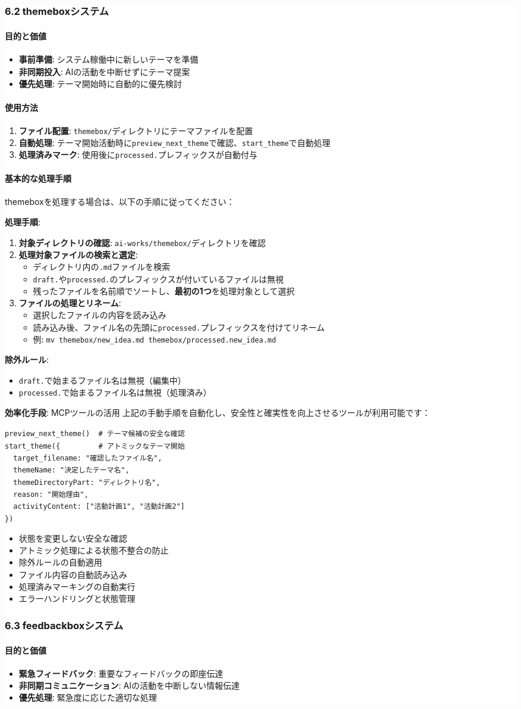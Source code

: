 ### 6.2 themeboxシステム

#### 目的と価値
- **事前準備**: システム稼働中に新しいテーマを準備
- **非同期投入**: AIの活動を中断せずにテーマ提案
- **優先処理**: テーマ開始時に自動的に優先検討

#### 使用方法
1. **ファイル配置**: `themebox/`ディレクトリにテーマファイルを配置
2. **自動処理**: テーマ開始活動時に`preview_next_theme`で確認、`start_theme`で自動処理
3. **処理済みマーク**: 使用後に`processed.`プレフィックスが自動付与

#### 基本的な処理手順
themeboxを処理する場合は、以下の手順に従ってください：

**処理手順**:
1. **対象ディレクトリの確認**: `ai-works/themebox/`ディレクトリを確認
2. **処理対象ファイルの検索と選定**:
   - ディレクトリ内の`.md`ファイルを検索
   - `draft.`や`processed.`のプレフィックスが付いているファイルは無視
   - 残ったファイルを名前順でソートし、**最初の1つ**を処理対象として選択
3. **ファイルの処理とリネーム**:
   - 選択したファイルの内容を読み込み
   - 読み込み後、ファイル名の先頭に`processed.`プレフィックスを付けてリネーム
   - 例: `mv themebox/new_idea.md themebox/processed.new_idea.md`

**除外ルール**:
- `draft.`で始まるファイル名は無視（編集中）
- `processed.`で始まるファイル名は無視（処理済み）

**効率化手段**: MCPツールの活用
上記の手動手順を自動化し、安全性と確実性を向上させるツールが利用可能です：
```
preview_next_theme()  # テーマ候補の安全な確認
start_theme({         # アトミックなテーマ開始
  target_filename: "確認したファイル名",
  themeName: "決定したテーマ名",
  themeDirectoryPart: "ディレクトリ名",
  reason: "開始理由",
  activityContent: ["活動計画1", "活動計画2"]
})
```
- 状態を変更しない安全な確認
- アトミック処理による状態不整合の防止
- 除外ルールの自動適用
- ファイル内容の自動読み込み
- 処理済みマーキングの自動実行
- エラーハンドリングと状態管理

### 6.3 feedbackboxシステム

#### 目的と価値
- **緊急フィードバック**: 重要なフィードバックの即座伝達
- **非同期コミュニケーション**: AIの活動を中断しない情報伝達
- **優先処理**: 緊急度に応じた適切な処理
